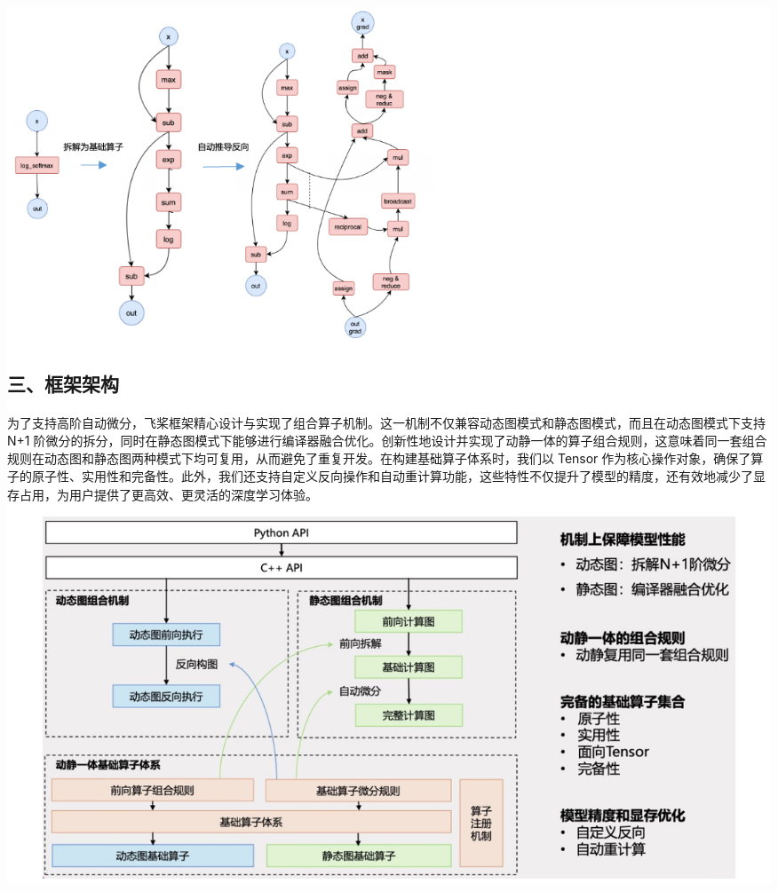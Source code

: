 <img src="https://raw.githubusercontent.com/PaddlePaddle/docs/develop/docs/guides/paddle_v3_features/images/higher_order_ad/softmax_example.png" style="zoom:80%"/>
</figure>

三、框架架构
------------------------------

为了支持高阶自动微分，飞桨框架精心设计与实现了组合算子机制。这一机制不仅兼容动态图模式和静态图模式，而且在动态图模式下支持 N+1 阶微分的拆分，同时在静态图模式下能够进行编译器融合优化。创新性地设计并实现了动静一体的算子组合规则，这意味着同一套组合规则在动态图和静态图两种模式下均可复用，从而避免了重复开发。在构建基础算子体系时，我们以 Tensor 作为核心操作对象，确保了算子的原子性、实用性和完备性。此外，我们还支持自定义反向操作和自动重计算功能，这些特性不仅提升了模型的精度，还有效地减少了显存占用，为用户提供了更高效、更灵活的深度学习体验。

<figure align="center">
<img src="https://raw.githubusercontent.com/PaddlePaddle/docs/develop/docs/guides/paddle_v3_features/images/higher_order_ad/architecture.png" style="zoom:80%"/>
</figure>
